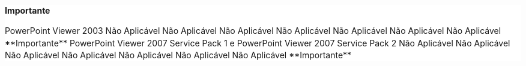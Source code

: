 **Importante**
</td>
</tr>
<tr>
<td style="border:1px solid black;">
PowerPoint Viewer 2003
</td>
<td style="border:1px solid black;">
Não Aplicável
</td>
<td style="border:1px solid black;">
Não Aplicável
</td>
<td style="border:1px solid black;">
Não Aplicável
</td>
<td style="border:1px solid black;">
Não Aplicável
</td>
<td style="border:1px solid black;">
Não Aplicável
</td>
<td style="border:1px solid black;">
Não Aplicável
</td>
<td style="border:1px solid black;">
Não Aplicável
</td>
<td style="border:1px solid black;">
**Importante**
</td>
</tr>
<tr class="alternateRow">
<td style="border:1px solid black;">
PowerPoint Viewer 2007 Service Pack 1 e PowerPoint Viewer 2007 Service Pack 2
</td>
<td style="border:1px solid black;">
Não Aplicável
</td>
<td style="border:1px solid black;">
Não Aplicável
</td>
<td style="border:1px solid black;">
Não Aplicável
</td>
<td style="border:1px solid black;">
Não Aplicável
</td>
<td style="border:1px solid black;">
Não Aplicável
</td>
<td style="border:1px solid black;">
Não Aplicável
</td>
<td style="border:1px solid black;">
Não Aplicável
</td>
<td style="border:1px solid black;">
**Importante**
</td>
</tr>
<tr>
<td style="border:1px solid black;">